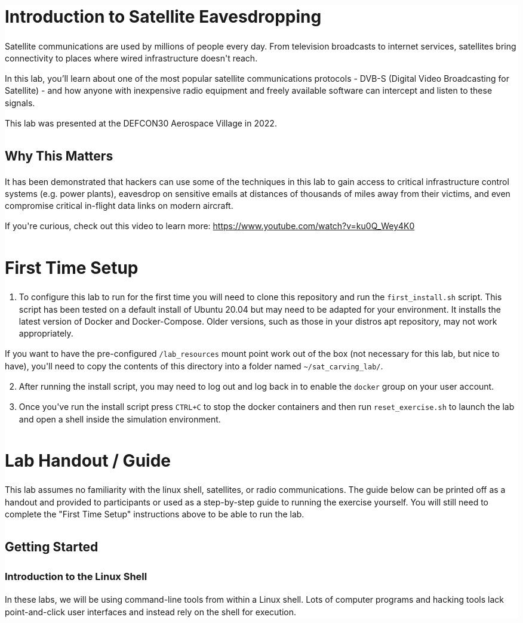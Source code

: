 # Introduction to Satellite Eavesdropping

Satellite communications are used by millions of people every day. From television broadcasts to internet services, satellites bring connectivity to places where wired infrastructure doesn't reach.

In this lab, you’ll learn about one of the most popular satellite communications protocols - DVB-S (Digital Video Broadcasting for Satellite) - and how anyone with inexpensive radio equipment and freely available software can intercept and listen to these signals.

This lab was presented at the DEFCON30 Aerospace Village in 2022.

## Why This Matters
It has been demonstrated that hackers can use some of the techniques in this lab to gain access to critical infrastructure control systems (e.g. power plants), eavesdrop on sensitive emails at distances of thousands of miles away from their victims, and even compromise critical in-flight data links on modern aircraft.

If you're curious, check out this video to learn more: https://www.youtube.com/watch?v=ku0Q_Wey4K0


# First Time Setup

1) To configure this lab to run for the first time you will need to clone this repository and run the `first_install.sh` script. This script has been tested on a default install of Ubuntu 20.04 but may need to be adapted for your environment. It installs the latest version of Docker and Docker-Compose. Older versions, such as those in your distros apt repository, may not work appropriately.

If you want to have the pre-configured `/lab_resources` mount point work out of the box (not necessary for this lab, but nice to have), you'll need to copy the contents of this directory into a folder named `~/sat_carving_lab/`.

2) After running the install script, you may need to log out and log back in to enable the `docker` group on your user account.

3) Once you've run the install script press `CTRL+C` to stop the docker containers and then run `reset_exercise.sh` to launch the lab and open a shell inside the simulation environment.


# Lab Handout / Guide
This lab assumes no familiarity with the linux shell, satellites, or radio communications. The guide below can be printed off as a handout and provided to participants or used as a step-by-step guide to running the exercise yourself. You will still need to complete the "First Time Setup" instructions above to be able to run the lab.
## Getting Started
### Introduction to the Linux Shell

In these labs, we will be using command-line tools from within a Linux shell. Lots of computer programs and hacking tools lack point-and-click user interfaces and instead rely on the shell for execution.
